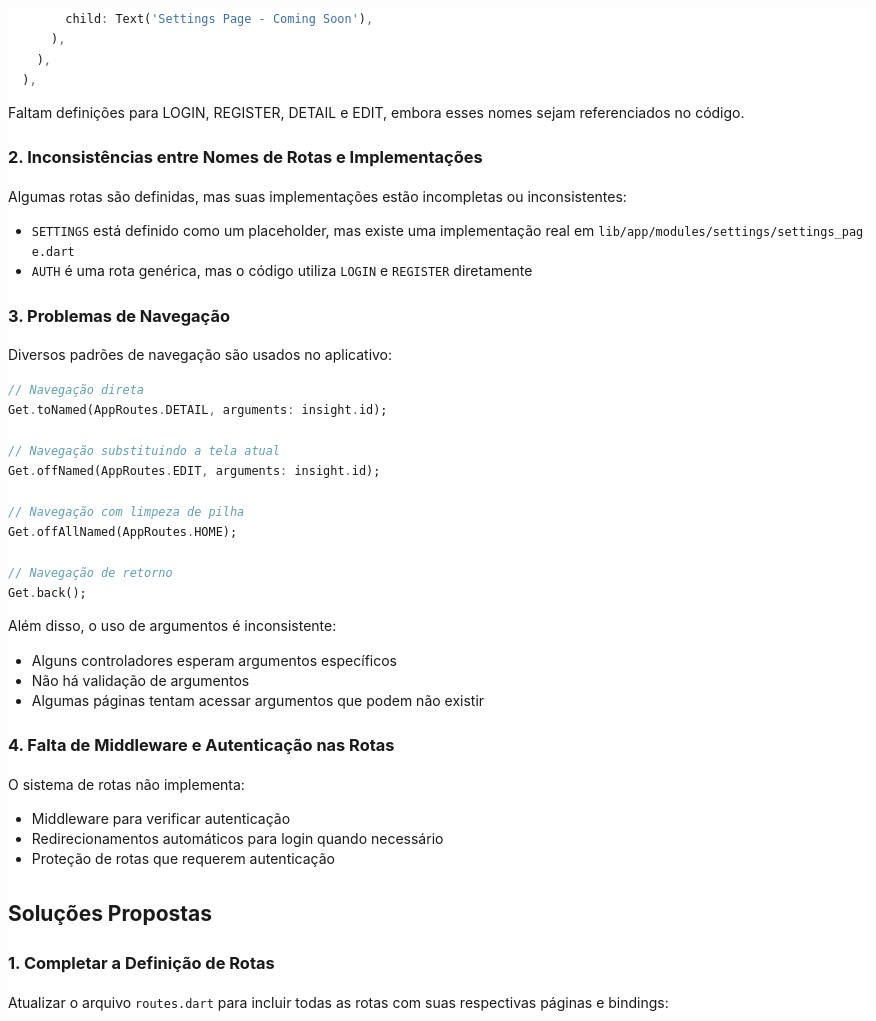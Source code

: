 ```dart
        child: Text('Settings Page - Coming Soon'),
      ),
    ),
  ),
```

Faltam definições para LOGIN, REGISTER, DETAIL e EDIT, embora esses nomes sejam referenciados no código.

### 2. Inconsistências entre Nomes de Rotas e Implementações

Algumas rotas são definidas, mas suas implementações estão incompletas ou inconsistentes:

- `SETTINGS` está definido como um placeholder, mas existe uma implementação real em `lib/app/modules/settings/settings_page.dart`
- `AUTH` é uma rota genérica, mas o código utiliza `LOGIN` e `REGISTER` diretamente

### 3. Problemas de Navegação

Diversos padrões de navegação são usados no aplicativo:

```dart
// Navegação direta
Get.toNamed(AppRoutes.DETAIL, arguments: insight.id);

// Navegação substituindo a tela atual
Get.offNamed(AppRoutes.EDIT, arguments: insight.id);

// Navegação com limpeza de pilha
Get.offAllNamed(AppRoutes.HOME);

// Navegação de retorno
Get.back();
```

Além disso, o uso de argumentos é inconsistente:
- Alguns controladores esperam argumentos específicos
- Não há validação de argumentos
- Algumas páginas tentam acessar argumentos que podem não existir

### 4. Falta de Middleware e Autenticação nas Rotas

O sistema de rotas não implementa:
- Middleware para verificar autenticação
- Redirecionamentos automáticos para login quando necessário
- Proteção de rotas que requerem autenticação

## Soluções Propostas

### 1. Completar a Definição de Rotas

Atualizar o arquivo `routes.dart` para incluir todas as rotas com suas respectivas páginas e bindings:
